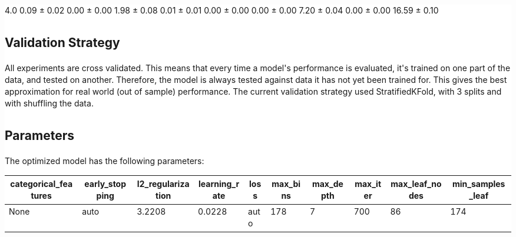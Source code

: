 <td>
4.0
</td>
<td>
0.09 ± 0.02
</td>
<td>
0.00 ± 0.00
</td>
<td>
1.98 ± 0.08
</td>
<td>
0.01 ± 0.01
</td>
<td>
0.00 ± 0.00
</td>
<td>
0.00 ± 0.00
</td>
<td>
7.20 ± 0.04
</td>
<td>
0.00 ± 0.00
</td>
<td>
16.59 ± 0.10
</td>
</tr>
    </tbody>
</table>
                


## Validation Strategy

All experiments are cross validated. This means that every time a model's performance is evaluated, it's trained on one part of the data, and tested on another. Therefore, the model is always tested against data it has not yet been trained for. This gives the best approximation for real world (out of sample) performance.
The current validation strategy used StratifiedKFold, with 3 splits and with shuffling the data.

## Parameters

The optimized model has the following parameters:

| categorical_features | early_stopping | l2_regularization | learning_rate | loss | max_bins | max_depth | max_iter | max_leaf_nodes | min_samples_leaf|
| --- | --- | --- | --- | --- | --- | --- | --- | --- | --- |
| None | auto | 3.2208 | 0.0228 | auto | 178 | 7 | 700 | 86 | 174 |
